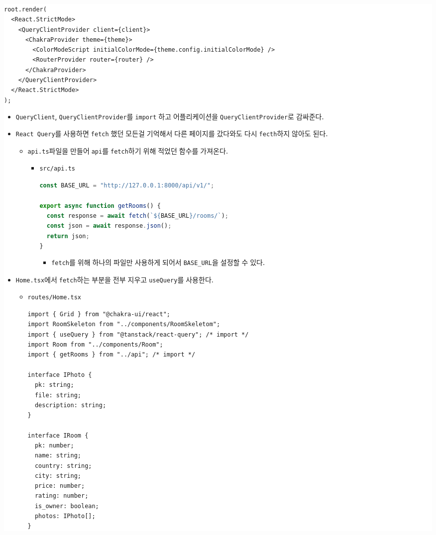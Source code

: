   ```tsx
  root.render(
    <React.StrictMode>
      <QueryClientProvider client={client}>
        <ChakraProvider theme={theme}>
          <ColorModeScript initialColorMode={theme.config.initialColorMode} />
          <RouterProvider router={router} />
        </ChakraProvider>
      </QueryClientProvider>
    </React.StrictMode>
  );
  ```

  - `QueryClient`, `QueryClientProvider`를 `import` 하고 어플리케이션을 `QueryClientProvider`로 감싸준다.

- `React Query`를 사용하면 `fetch` 했던 모든걸 기억해서 다른 페이지를 갔다와도 다시 `fecth`하지 않아도 된다.

  - `api.ts`파일을 만들어 `api`를 `fetch`하기 위해 적었던 함수를 가져온다.

    - `src/api.ts`

      ```ts
      const BASE_URL = "http://127.0.0.1:8000/api/v1/";

      export async function getRooms() {
        const response = await fetch(`${BASE_URL}/rooms/`);
        const json = await response.json();
        return json;
      }
      ```

      - `fetch`를 위해 하나의 파일만 사용하게 되어서 `BASE_URL`을 설정할 수 있다.

- `Home.tsx`에서 `fetch`하는 부분을 전부 지우고 `useQuery`를 사용한다.

  - `routes/Home.tsx`

    ```tsx
    import { Grid } from "@chakra-ui/react";
    import RoomSkeleton from "../components/RoomSkeletom";
    import { useQuery } from "@tanstack/react-query"; /* import */
    import Room from "../components/Room";
    import { getRooms } from "../api"; /* import */

    interface IPhoto {
      pk: string;
      file: string;
      description: string;
    }

    interface IRoom {
      pk: number;
      name: string;
      country: string;
      city: string;
      price: number;
      rating: number;
      is_owner: boolean;
      photos: IPhoto[];
    }
